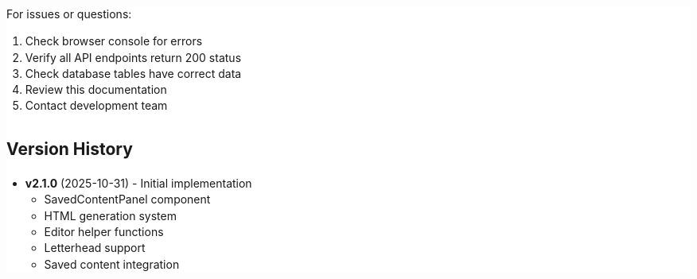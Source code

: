 For issues or questions:
1. Check browser console for errors
2. Verify all API endpoints return 200 status
3. Check database tables have correct data
4. Review this documentation
5. Contact development team

## Version History

- **v2.1.0** (2025-10-31) - Initial implementation
  - SavedContentPanel component
  - HTML generation system
  - Editor helper functions
  - Letterhead support
  - Saved content integration
